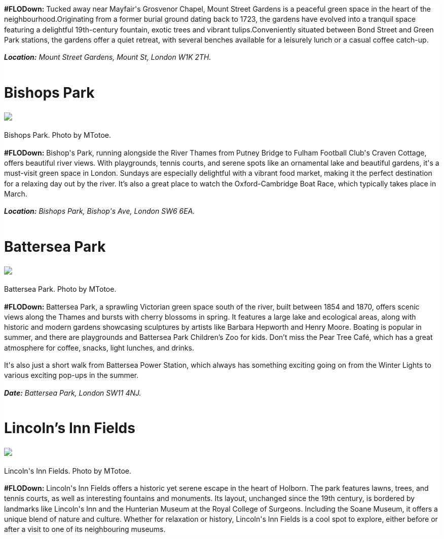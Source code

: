 **#FLODown:** Tucked away near Mayfair's Grosvenor Chapel, Mount Street Gardens is a peaceful green space in the heart of the neighbourhood.Originating from a former burial ground dating back to 1723, the gardens have evolved into a tranquil space featuring a delightful 19th-century fountain, exotic trees and vibrant tulips.Conveniently situated between Bond Street and Green Park stations, the gardens offer a quiet retreat, with several benches available for a leisurely lunch or a casual coffee catch-up.

***Location:*** *Mount Street Gardens, Mount St, London W1K 2TH.*

# Bishops Park

![](https://images.squarespace-cdn.com/content/v1/5c9534c4af4683461d462c6b/a2717688-e514-4b09-a030-826f69cbe11b/Bishops+Park+copy.jpg)

Bishops Park. Photo by MTotoe.

**#FLODown:** Bishop's Park, running alongside the River Thames from Putney Bridge to Fulham Football Club's Craven Cottage, offers beautiful river views. With playgrounds, tennis courts, and serene spots like an ornamental lake and beautiful gardens, it's a must-visit green space in London. Sundays are especially delightful with a vibrant food market, making it the perfect destination for a relaxing day out by the river. It’s also a great place to watch the Oxford-Cambridge Boat Race, which typically takes place in March.

***Location:*** *Bishops Park, Bishop's Ave, London SW6 6EA.*

# Battersea Park

![](https://images.squarespace-cdn.com/content/v1/5c9534c4af4683461d462c6b/1ccd18d4-a8d3-48be-b9d1-30aa33a8234a/Battersea+Park+.jpg)

Battersea Park. Photo by MTotoe.

**#FLODown:** Battersea Park, a sprawling Victorian green space south of the river, built between 1854 and 1870, offers scenic views along the Thames and bursts with cherry blossoms in spring. It features a large lake and ecological areas, along with historic and modern gardens showcasing sculptures by artists like Barbara Hepworth and Henry Moore. Boating is popular in summer, and there are playgrounds and Battersea Park Children’s Zoo for kids. Don’t miss the Pear Tree Café, which has a great atmosphere for coffee, snacks, light lunches, and drinks.

It's also just a short walk from Battersea Power Station, which always has something exciting going on from the Winter Lights to various exciting pop-ups in the summer.

***Date:*** *Battersea Park, London SW11 4NJ.*

# Lincoln’s Inn Fields

![](https://images.squarespace-cdn.com/content/v1/5c9534c4af4683461d462c6b/7b4790ef-dd59-42c1-8592-919148187ea7/Lincolns+Inn+Fields.jpg)

Lincoln's Inn Fields. Photo by MTotoe.

**#FLODown:** Lincoln's Inn Fields offers a historic yet serene escape in the heart of Holborn. The park features lawns, trees, and tennis courts, as well as interesting fountains and monuments. Its layout, unchanged since the 19th century, is bordered by landmarks like Lincoln's Inn and the Hunterian Museum at the Royal College of Surgeons. Including the Soane Museum, it offers a unique blend of nature and culture. Whether for relaxation or history, Lincoln's Inn Fields is a cool spot to explore, either before or after a visit to one of its neighbouring museums.
